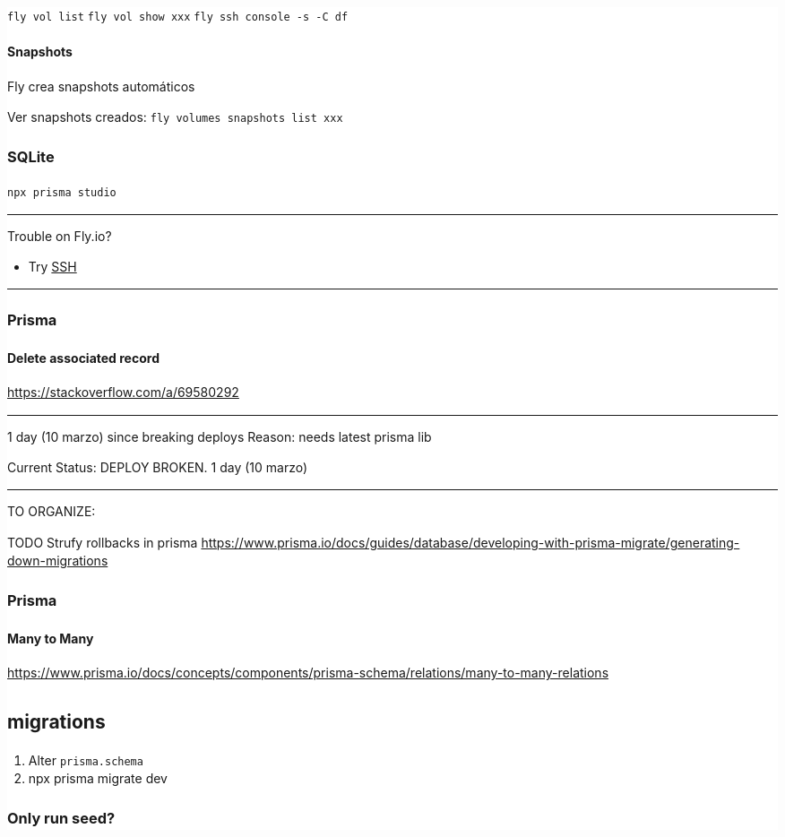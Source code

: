 `fly vol list`
`fly vol show xxx`
`fly ssh console -s -C df`

#### Snapshots

Fly crea snapshots automáticos

Ver snapshots creados:
`fly volumes snapshots list xxx`

### SQLite

`npx prisma studio`

---

Trouble on Fly.io?

- Try [SSH](https://fly.io/docs/getting-started/troubleshooting/#inspecting-with-ssh)

---

### Prisma

#### Delete associated record

https://stackoverflow.com/a/69580292

---

1 day (10 marzo) since breaking deploys
Reason: needs latest prisma lib

Current Status: DEPLOY BROKEN. 1 day (10 marzo)

---

TO ORGANIZE:

TODO
Strufy rollbacks in prisma
https://www.prisma.io/docs/guides/database/developing-with-prisma-migrate/generating-down-migrations

### Prisma

#### Many to Many

https://www.prisma.io/docs/concepts/components/prisma-schema/relations/many-to-many-relations

## migrations

1. Alter `prisma.schema`
2. npx prisma migrate dev

### Only run seed?
